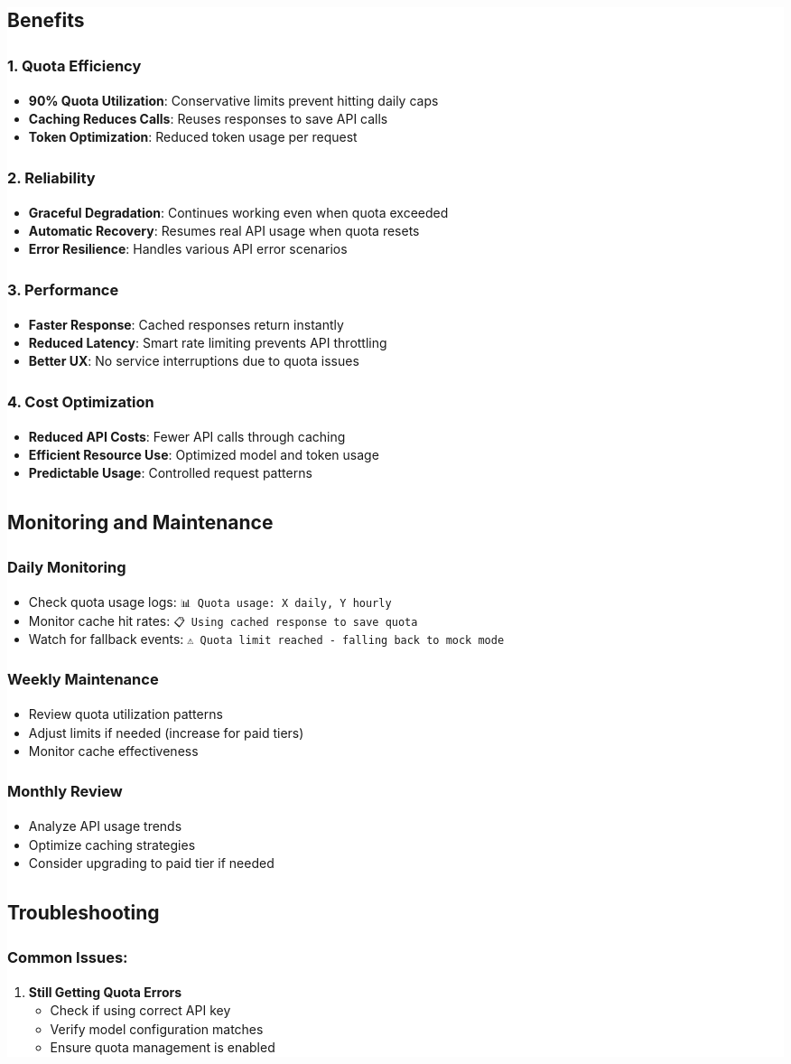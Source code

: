 ## Benefits

### 1. Quota Efficiency
- **90% Quota Utilization**: Conservative limits prevent hitting daily caps
- **Caching Reduces Calls**: Reuses responses to save API calls
- **Token Optimization**: Reduced token usage per request

### 2. Reliability
- **Graceful Degradation**: Continues working even when quota exceeded
- **Automatic Recovery**: Resumes real API usage when quota resets
- **Error Resilience**: Handles various API error scenarios

### 3. Performance
- **Faster Response**: Cached responses return instantly
- **Reduced Latency**: Smart rate limiting prevents API throttling
- **Better UX**: No service interruptions due to quota issues

### 4. Cost Optimization
- **Reduced API Costs**: Fewer API calls through caching
- **Efficient Resource Use**: Optimized model and token usage
- **Predictable Usage**: Controlled request patterns

## Monitoring and Maintenance

### Daily Monitoring
- Check quota usage logs: `📊 Quota usage: X daily, Y hourly`
- Monitor cache hit rates: `📋 Using cached response to save quota`
- Watch for fallback events: `⚠️ Quota limit reached - falling back to mock mode`

### Weekly Maintenance
- Review quota utilization patterns
- Adjust limits if needed (increase for paid tiers)
- Monitor cache effectiveness

### Monthly Review
- Analyze API usage trends
- Optimize caching strategies
- Consider upgrading to paid tier if needed

## Troubleshooting

### Common Issues:

1. **Still Getting Quota Errors**
   - Check if using correct API key
   - Verify model configuration matches
   - Ensure quota management is enabled
